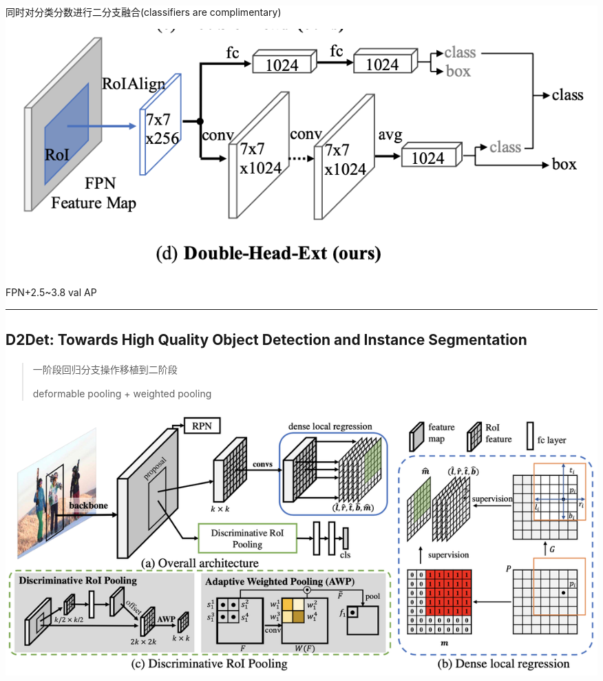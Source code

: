 同时对分类分数进行二分支融合(classifiers are complimentary)

![image-20200706185811416](Figures/image-20200706185811416.png)

FPN+2.5~3.8 val AP

---

## D2Det: Towards High Quality Object Detection and Instance Segmentation

> 一阶段回归分支操作移植到二阶段
>
> deformable pooling + weighted pooling

![image-20200706234538094](Figures/image-20200706234538094.png)
